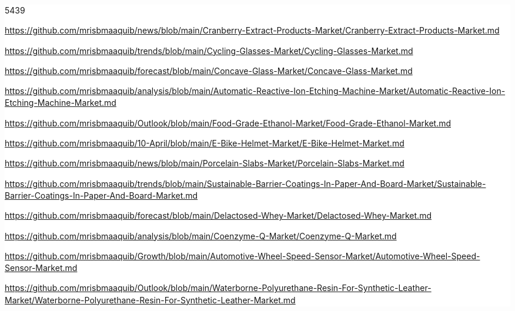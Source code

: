 5439</p><p><a href="https://github.com/mrisbmaaquib/news/blob/main/Cranberry-Extract-Products-Market/Cranberry-Extract-Products-Market.md">https://github.com/mrisbmaaquib/news/blob/main/Cranberry-Extract-Products-Market/Cranberry-Extract-Products-Market.md</a></p><p><a href="https://github.com/mrisbmaaquib/trends/blob/main/Cycling-Glasses-Market/Cycling-Glasses-Market.md">https://github.com/mrisbmaaquib/trends/blob/main/Cycling-Glasses-Market/Cycling-Glasses-Market.md</a></p><p><a href="https://github.com/mrisbmaaquib/forecast/blob/main/Concave-Glass-Market/Concave-Glass-Market.md">https://github.com/mrisbmaaquib/forecast/blob/main/Concave-Glass-Market/Concave-Glass-Market.md</a></p><p><a href="https://github.com/mrisbmaaquib/analysis/blob/main/Automatic-Reactive-Ion-Etching-Machine-Market/Automatic-Reactive-Ion-Etching-Machine-Market.md">https://github.com/mrisbmaaquib/analysis/blob/main/Automatic-Reactive-Ion-Etching-Machine-Market/Automatic-Reactive-Ion-Etching-Machine-Market.md</a></p><p><a href="https://github.com/mrisbmaaquib/Outlook/blob/main/Food-Grade-Ethanol-Market/Food-Grade-Ethanol-Market.md">https://github.com/mrisbmaaquib/Outlook/blob/main/Food-Grade-Ethanol-Market/Food-Grade-Ethanol-Market.md</a></p><p><a href="https://github.com/mrisbmaaquib/10-April/blob/main/E-Bike-Helmet-Market/E-Bike-Helmet-Market.md">https://github.com/mrisbmaaquib/10-April/blob/main/E-Bike-Helmet-Market/E-Bike-Helmet-Market.md</a></p><p><a href="https://github.com/mrisbmaaquib/news/blob/main/Porcelain-Slabs-Market/Porcelain-Slabs-Market.md">https://github.com/mrisbmaaquib/news/blob/main/Porcelain-Slabs-Market/Porcelain-Slabs-Market.md</a></p><p><a href="https://github.com/mrisbmaaquib/trends/blob/main/Sustainable-Barrier-Coatings-In-Paper-And-Board-Market/Sustainable-Barrier-Coatings-In-Paper-And-Board-Market.md">https://github.com/mrisbmaaquib/trends/blob/main/Sustainable-Barrier-Coatings-In-Paper-And-Board-Market/Sustainable-Barrier-Coatings-In-Paper-And-Board-Market.md</a></p><p><a href="https://github.com/mrisbmaaquib/forecast/blob/main/Delactosed-Whey-Market/Delactosed-Whey-Market.md">https://github.com/mrisbmaaquib/forecast/blob/main/Delactosed-Whey-Market/Delactosed-Whey-Market.md</a></p><p><a href="https://github.com/mrisbmaaquib/analysis/blob/main/Coenzyme-Q-Market/Coenzyme-Q-Market.md">https://github.com/mrisbmaaquib/analysis/blob/main/Coenzyme-Q-Market/Coenzyme-Q-Market.md</a></p><p><a href="https://github.com/mrisbmaaquib/Growth/blob/main/Automotive-Wheel-Speed-Sensor-Market/Automotive-Wheel-Speed-Sensor-Market.md">https://github.com/mrisbmaaquib/Growth/blob/main/Automotive-Wheel-Speed-Sensor-Market/Automotive-Wheel-Speed-Sensor-Market.md</a></p><p><a href="https://github.com/mrisbmaaquib/Outlook/blob/main/Waterborne-Polyurethane-Resin-For-Synthetic-Leather-Market/Waterborne-Polyurethane-Resin-For-Synthetic-Leather-Market.md">https://github.com/mrisbmaaquib/Outlook/blob/main/Waterborne-Polyurethane-Resin-For-Synthetic-Leather-Market/Waterborne-Polyurethane-Resin-For-Synthetic-Leather-Market.md</a></p>
